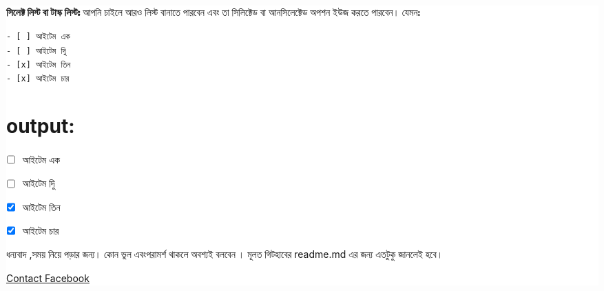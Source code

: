 **সিলেক্ট লিস্ট বা টাস্ক লিস্টঃ** আপনি চাইলে আরও লিস্ট বানাতে পারবেন এবং তা সিলিক্টেড বা আনসিলেক্টেড অপশন ইউজ করতে পারবেন। যেমনঃ


```
- [ ] আইটেম এক
- [ ] আইটেম দুি
- [x] আইটেম তিন
- [x] আইটেম চার
```


# output:
- [ ] আইটেম এক
- [ ] আইটেম দুি
- [x] আইটেম তিন
- [x] আইটেম চার



ধন্যবাদ ,সময় নিয়ে পড়ার জন্য। কোন ভুল এবংপরামর্শ থাকলে অবশ্যই বলবেন । মূলত গিটহাবের readme.md এর জন্য এতটুকু জানলেই হবে।



<a href="https://www.facebook.com/profile.php?id=100007519157769" class="btn btn-primary">Contact Facebook</a>
